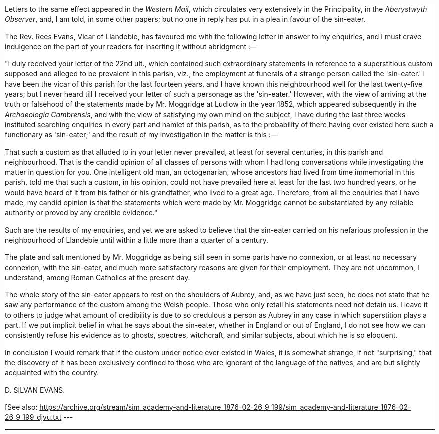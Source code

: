 Letters to the same effect appeared in the *Western Mail*, which circulates very extensively in the Principality, in the *Aberystwyth Observer*, and, I am told, in some other papers; but no one in reply has put in a plea in favour of the sin-eater.

The Rev. Rees Evans, Vicar of Llandebie, has favoured me with the following letter in answer to my enquiries, and I must crave indulgence on the part of your readers for inserting it without abridgment :—

"I duly received your letter of the 22nd ult., which contained such extraordinary statements in reference to a superstitious custom supposed and alleged to be prevalent in this parish, viz., the employment at funerals of a strange person called the 'sin-eater.' I have been the vicar of this parish for the last fourteen years, and I have known this neighbourhood well for the last twenty-five years; but I never heard till I received your letter of such a personage as the 'sin-eater.' However, with the view of arriving at the truth or falsehood of the statements made by Mr. Moggridge at Ludlow in the year 1852, which appeared subsequently in the *Archaeologia Cambrensis*, and with the view of satisfying my own mind on the subject, I have during the last three weeks instituted searching enquiries in every part and hamlet of this parish, as to the probability of there having ever existed here such a functionary as 'sin-eater;' and the result of my investigation in the matter is this :—

That such a custom as that alluded to in your letter never prevailed, at least for several centuries, in this parish and neighbourhood. That is the candid opinion of all classes of persons with whom I had long conversations while investigating the matter in question for you. One intelligent old man, an octogenarian, whose ancestors had lived from time immemorial in this parish, told me that such a custom, in his opinion, could not have prevailed here at least for the last two hundred years, or he would have heard of it from his father or his grandfather, who lived to a great age. Therefore, from all the enquiries that I have made, my candid opinion is that the statements which were made by Mr. Moggridge cannot be substantiated by any reliable authority or proved by any credible evidence."

Such are the results of my enquiries, and yet we are asked to believe that the sin-eater carried on his nefarious profession in the neighbourhood of Llandebie until within a little more than a quarter of a century.

The plate and salt mentioned by Mr. Moggridge as being still seen in some parts have no connexion, or at least no necessary connexion, with the sin-eater, and much more satisfactory reasons are given for their employment. They are not uncommon, I understand, among Roman Catholics at the present day.

The whole story of the sin-eater appears to rest on the shoulders of Aubrey, and, as we have just seen, he does not state that he saw any performance of the custom among the Welsh people. Those who only retail his statements need not detain us. I leave it to others to judge what amount of credibility is due to so credulous a person as Aubrey in any case in which superstition plays a part. If we put implicit belief in what he says about the sin-eater, whether in England or out of England, I do not see how we can consistently refuse his evidence as to ghosts, spectres, witchcraft, and similar subjects, about which he is so eloquent.

In conclusion I would remark that if the custom under notice ever existed in Wales, it is somewhat strange, if not "surprising," that the discovery of it has been exclusively confined to those who are ignorant of the language of the natives, and are but slightly acquainted with the country.

D. SILVAN EVANS.

[See also: https://archive.org/stream/sim_academy-and-literature_1876-02-26_9_199/sim_academy-and-literature_1876-02-26_9_199_djvu.txt ---


---
